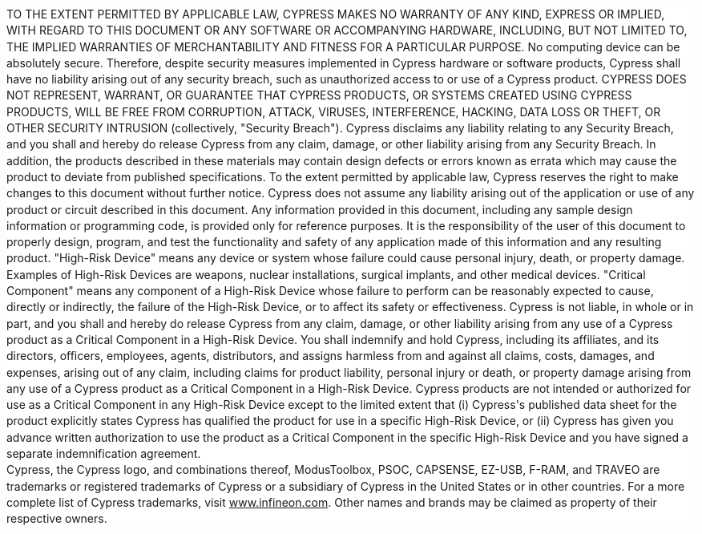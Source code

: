 TO THE EXTENT PERMITTED BY APPLICABLE LAW, CYPRESS MAKES NO WARRANTY OF ANY KIND, EXPRESS OR IMPLIED, WITH REGARD TO THIS DOCUMENT OR ANY SOFTWARE OR ACCOMPANYING HARDWARE, INCLUDING, BUT NOT LIMITED TO, THE IMPLIED WARRANTIES OF MERCHANTABILITY AND FITNESS FOR A PARTICULAR PURPOSE.  No computing device can be absolutely secure.  Therefore, despite security measures implemented in Cypress hardware or software products, Cypress shall have no liability arising out of any security breach, such as unauthorized access to or use of a Cypress product. CYPRESS DOES NOT REPRESENT, WARRANT, OR GUARANTEE THAT CYPRESS PRODUCTS, OR SYSTEMS CREATED USING CYPRESS PRODUCTS, WILL BE FREE FROM CORRUPTION, ATTACK, VIRUSES, INTERFERENCE, HACKING, DATA LOSS OR THEFT, OR OTHER SECURITY INTRUSION (collectively, "Security Breach").  Cypress disclaims any liability relating to any Security Breach, and you shall and hereby do release Cypress from any claim, damage, or other liability arising from any Security Breach.  In addition, the products described in these materials may contain design defects or errors known as errata which may cause the product to deviate from published specifications. To the extent permitted by applicable law, Cypress reserves the right to make changes to this document without further notice. Cypress does not assume any liability arising out of the application or use of any product or circuit described in this document. Any information provided in this document, including any sample design information or programming code, is provided only for reference purposes.  It is the responsibility of the user of this document to properly design, program, and test the functionality and safety of any application made of this information and any resulting product.  "High-Risk Device" means any device or system whose failure could cause personal injury, death, or property damage.  Examples of High-Risk Devices are weapons, nuclear installations, surgical implants, and other medical devices.  "Critical Component" means any component of a High-Risk Device whose failure to perform can be reasonably expected to cause, directly or indirectly, the failure of the High-Risk Device, or to affect its safety or effectiveness.  Cypress is not liable, in whole or in part, and you shall and hereby do release Cypress from any claim, damage, or other liability arising from any use of a Cypress product as a Critical Component in a High-Risk Device. You shall indemnify and hold Cypress, including its affiliates, and its directors, officers, employees, agents, distributors, and assigns harmless from and against all claims, costs, damages, and expenses, arising out of any claim, including claims for product liability, personal injury or death, or property damage arising from any use of a Cypress product as a Critical Component in a High-Risk Device. Cypress products are not intended or authorized for use as a Critical Component in any High-Risk Device except to the limited extent that (i) Cypress's published data sheet for the product explicitly states Cypress has qualified the product for use in a specific High-Risk Device, or (ii) Cypress has given you advance written authorization to use the product as a Critical Component in the specific High-Risk Device and you have signed a separate indemnification agreement.
<br>
Cypress, the Cypress logo, and combinations thereof, ModusToolbox, PSOC, CAPSENSE, EZ-USB, F-RAM, and TRAVEO are trademarks or registered trademarks of Cypress or a subsidiary of Cypress in the United States or in other countries. For a more complete list of Cypress trademarks, visit www.infineon.com. Other names and brands may be claimed as property of their respective owners.
